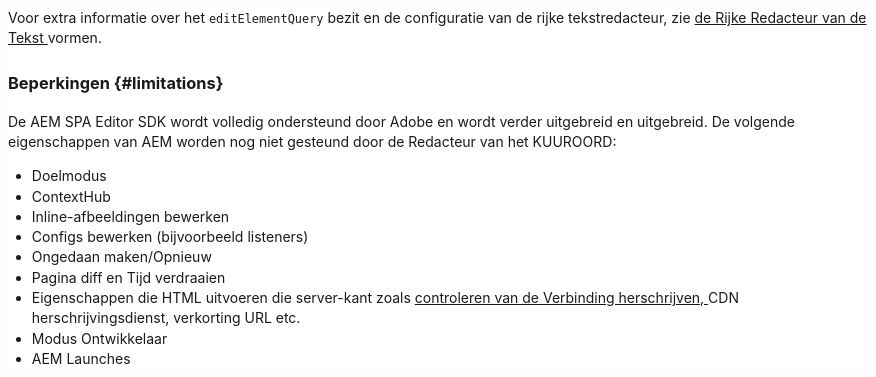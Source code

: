 Voor extra informatie over het `editElementQuery` bezit en de configuratie van de rijke tekstredacteur, zie [ de Rijke Redacteur van de Tekst ](/help/implementing/developing/extending/rich-text-editor.md) vormen.

### Beperkingen {#limitations}

De AEM SPA Editor SDK wordt volledig ondersteund door Adobe en wordt verder uitgebreid en uitgebreid. De volgende eigenschappen van AEM worden nog niet gesteund door de Redacteur van het KUUROORD:

* Doelmodus
* ContextHub
* Inline-afbeeldingen bewerken
* Configs bewerken (bijvoorbeeld listeners)
* Ongedaan maken/Opnieuw
* Pagina diff en Tijd verdraaien
* Eigenschappen die HTML uitvoeren die server-kant zoals [ controleren van de Verbinding herschrijven, ](/help/operations/link-checker.md) CDN herschrijvingsdienst, verkorting URL etc.
* Modus Ontwikkelaar
* AEM Launches
